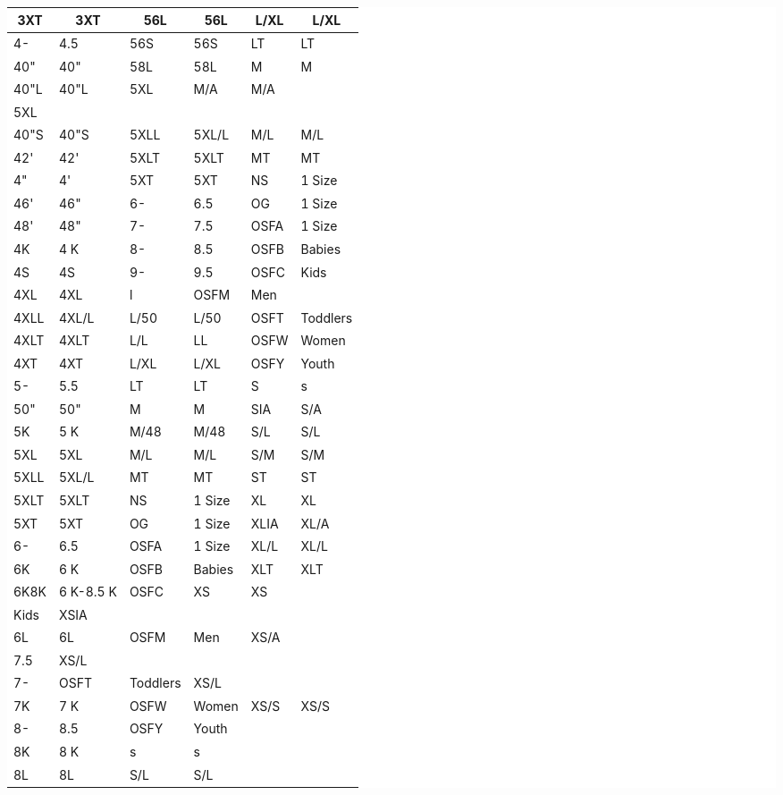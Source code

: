 | 3XT  | 3XT       | 56L      | 56L    | L/XL | L/XL     |
|------|-----------|----------|--------|------|----------|
| 4-   | 4.5       | 56S      | 56S    | LT   | LT       |
| 40"  | 40"       | 58L      | 58L    | M    | M        |
| 40"L | 40"L      | 5XL      | M/A    | M/A  |          |
| 5XL  |           |          |        |      |          |
| 40"S | 40"S      | 5XLL     | 5XL/L  | M/L  | M/L      |
| 42'  | 42'       | 5XLT     | 5XLT   | MT   | MT       |
| 4"   | 4'        | 5XT      | 5XT    | NS   | 1 Size   |
| 46'  | 46"       | 6-       | 6.5    | OG   | 1 Size   |
| 48'  | 48"       | 7-       | 7.5    | OSFA | 1 Size   |
| 4K   | 4 K       | 8-       | 8.5    | OSFB | Babies   |
| 4S   | 4S        | 9-       | 9.5    | OSFC | Kids     |
| 4XL  | 4XL       | l        | OSFM   | Men  |          |
| 4XLL | 4XL/L     | L/50     | L/50   | OSFT | Toddlers |
| 4XLT | 4XLT      | L/L      | LL     | OSFW | Women    |
| 4XT  | 4XT       | L/XL     | L/XL   | OSFY | Youth    |
| 5-   | 5.5       | LT       | LT     | S    | s        |
| 50"  | 50"       | M        | M      | SIA  | S/A      |
| 5K   | 5 K       | M/48     | M/48   | S/L  | S/L      |
| 5XL  | 5XL       | M/L      | M/L    | S/M  | S/M      |
| 5XLL | 5XL/L     | MT       | MT     | ST   | ST       |
| 5XLT | 5XLT      | NS       | 1 Size | XL   | XL       |
| 5XT  | 5XT       | OG       | 1 Size | XLIA | XL/A     |
| 6-   | 6.5       | OSFA     | 1 Size | XL/L | XL/L     |
| 6K   | 6 K       | OSFB     | Babies | XLT  | XLT      |
| 6K8K | 6 K-8.5 K | OSFC     | XS     | XS   |          |
| Kids | XSIA      |          |        |      |          |
| 6L   | 6L        | OSFM     | Men    | XS/A |          |
| 7.5  | XS/L      |          |        |      |          |
| 7-   | OSFT      | Toddlers | XS/L   |      |          |
| 7K   | 7 K       | OSFW     | Women  | XS/S | XS/S     |
| 8-   | 8.5       | OSFY     | Youth  |      |          |
| 8K   | 8 K       | s        | s      |      |          |
| 8L   | 8L        | S/L      | S/L    |      |          |
